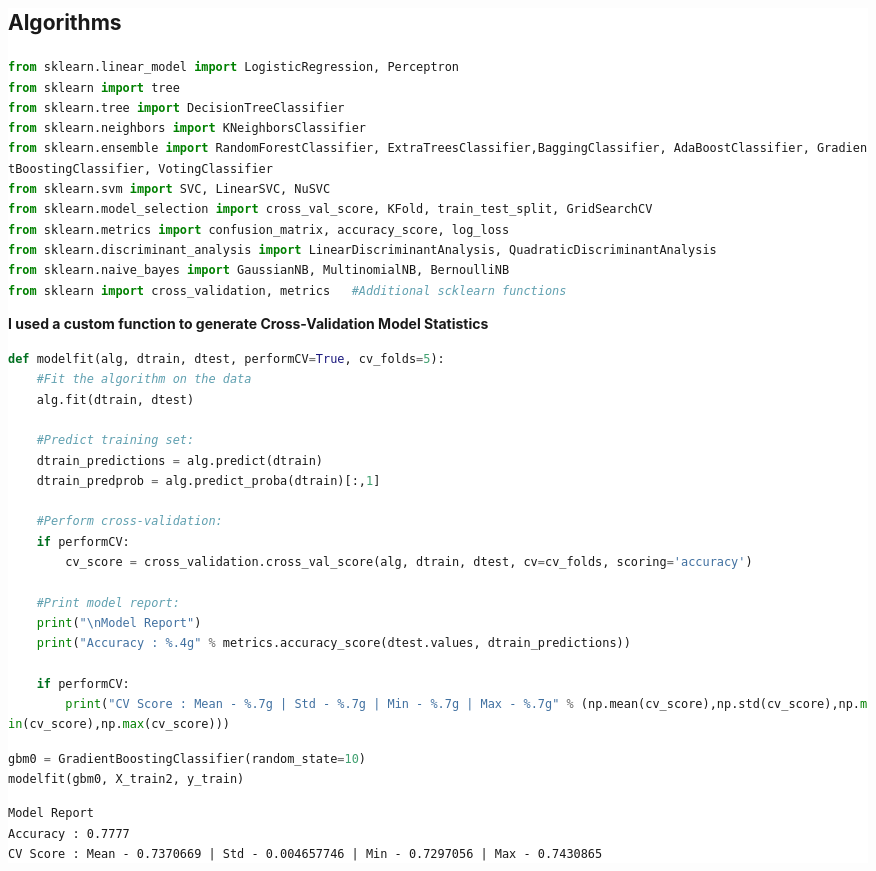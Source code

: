 ## Algorithms


```python
from sklearn.linear_model import LogisticRegression, Perceptron
from sklearn import tree
from sklearn.tree import DecisionTreeClassifier
from sklearn.neighbors import KNeighborsClassifier
from sklearn.ensemble import RandomForestClassifier, ExtraTreesClassifier,BaggingClassifier, AdaBoostClassifier, GradientBoostingClassifier, VotingClassifier
from sklearn.svm import SVC, LinearSVC, NuSVC
from sklearn.model_selection import cross_val_score, KFold, train_test_split, GridSearchCV
from sklearn.metrics import confusion_matrix, accuracy_score, log_loss
from sklearn.discriminant_analysis import LinearDiscriminantAnalysis, QuadraticDiscriminantAnalysis
from sklearn.naive_bayes import GaussianNB, MultinomialNB, BernoulliNB
from sklearn import cross_validation, metrics   #Additional scklearn functions
```

__I used a custom function to generate Cross-Validation Model Statistics__


```python
def modelfit(alg, dtrain, dtest, performCV=True, cv_folds=5):
    #Fit the algorithm on the data
    alg.fit(dtrain, dtest)
        
    #Predict training set:
    dtrain_predictions = alg.predict(dtrain)
    dtrain_predprob = alg.predict_proba(dtrain)[:,1]
    
    #Perform cross-validation:
    if performCV:
        cv_score = cross_validation.cross_val_score(alg, dtrain, dtest, cv=cv_folds, scoring='accuracy')
    
    #Print model report:
    print("\nModel Report")
    print("Accuracy : %.4g" % metrics.accuracy_score(dtest.values, dtrain_predictions))
    
    if performCV:
        print("CV Score : Mean - %.7g | Std - %.7g | Min - %.7g | Max - %.7g" % (np.mean(cv_score),np.std(cv_score),np.min(cv_score),np.max(cv_score)))
```


```python
gbm0 = GradientBoostingClassifier(random_state=10)
modelfit(gbm0, X_train2, y_train)
```

    
    Model Report
    Accuracy : 0.7777
    CV Score : Mean - 0.7370669 | Std - 0.004657746 | Min - 0.7297056 | Max - 0.7430865
    
